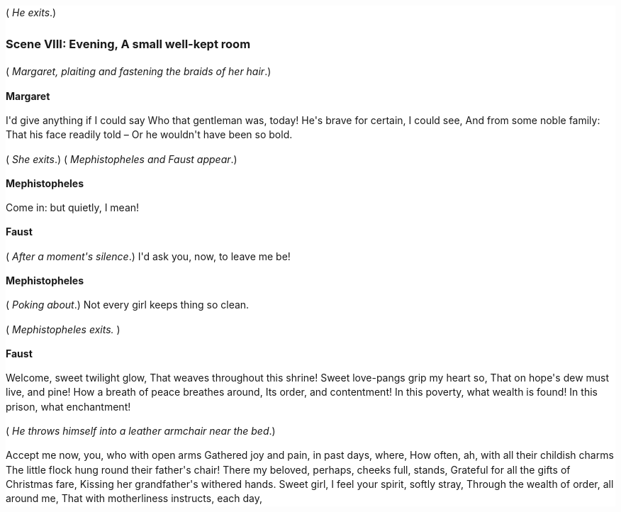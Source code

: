 ( _He exits_.)


### Scene VIII: Evening, A small well-kept room

( _Margaret, plaiting and fastening the braids of her hair_.)


**Margaret**

I'd give anything if I could say
Who that gentleman was, today!
He's brave for certain, I could see,
And from some noble family:
That his face readily told –
Or he wouldn't have been so bold.

( _She exits_.)
( _Mephistopheles and Faust appear_.)


**Mephistopheles**

Come in: but quietly, I mean!


**Faust**

( _After a moment's silence_.)
I'd ask you, now, to leave me be!


**Mephistopheles**

( _Poking about_.)
Not every girl keeps thing so clean.

( _Mephistopheles exits._ )


**Faust**

Welcome, sweet twilight glow,
That weaves throughout this shrine!
Sweet love-pangs grip my heart so,
That on hope's dew must live, and pine!
How a breath of peace breathes around,
Its order, and contentment!
In this poverty, what wealth is found!
In this prison, what enchantment!

( _He throws himself into a leather armchair near the bed_.)

Accept me now, you, who with open arms
Gathered joy and pain, in past days, where,
How often, ah, with all their childish charms
The little flock hung round their father's chair!
There my beloved, perhaps, cheeks full, stands,
Grateful for all the gifts of Christmas fare,
Kissing her grandfather's withered hands.
Sweet girl, I feel your spirit, softly stray,
Through the wealth of order, all around me,
That with motherliness instructs, each day,
